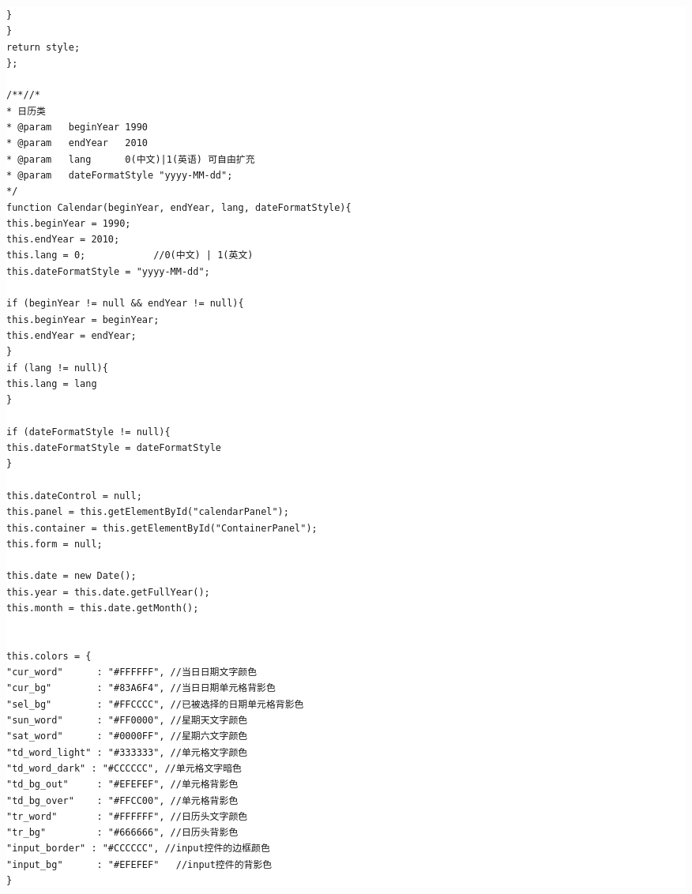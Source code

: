 	}
    }
    return style;
    };

    /**//*
    * 日历类
    * @param   beginYear 1990
    * @param   endYear   2010
    * @param   lang      0(中文)|1(英语) 可自由扩充
    * @param   dateFormatStyle "yyyy-MM-dd";
    */
    function Calendar(beginYear, endYear, lang, dateFormatStyle){
    this.beginYear = 1990;
    this.endYear = 2010;
    this.lang = 0;            //0(中文) | 1(英文)
    this.dateFormatStyle = "yyyy-MM-dd";

    if (beginYear != null && endYear != null){
	this.beginYear = beginYear;
	this.endYear = endYear;
    }
    if (lang != null){
	this.lang = lang
    }

    if (dateFormatStyle != null){
	this.dateFormatStyle = dateFormatStyle
    }

    this.dateControl = null;
    this.panel = this.getElementById("calendarPanel");
    this.container = this.getElementById("ContainerPanel");
    this.form = null;

    this.date = new Date();
    this.year = this.date.getFullYear();
    this.month = this.date.getMonth();


    this.colors = {
    "cur_word"      : "#FFFFFF", //当日日期文字颜色
    "cur_bg"        : "#83A6F4", //当日日期单元格背影色
    "sel_bg"        : "#FFCCCC", //已被选择的日期单元格背影色
    "sun_word"      : "#FF0000", //星期天文字颜色
    "sat_word"      : "#0000FF", //星期六文字颜色
    "td_word_light" : "#333333", //单元格文字颜色
    "td_word_dark" : "#CCCCCC", //单元格文字暗色
    "td_bg_out"     : "#EFEFEF", //单元格背影色
    "td_bg_over"    : "#FFCC00", //单元格背影色
    "tr_word"       : "#FFFFFF", //日历头文字颜色
    "tr_bg"         : "#666666", //日历头背影色
    "input_border" : "#CCCCCC", //input控件的边框颜色
    "input_bg"      : "#EFEFEF"   //input控件的背影色
    }
